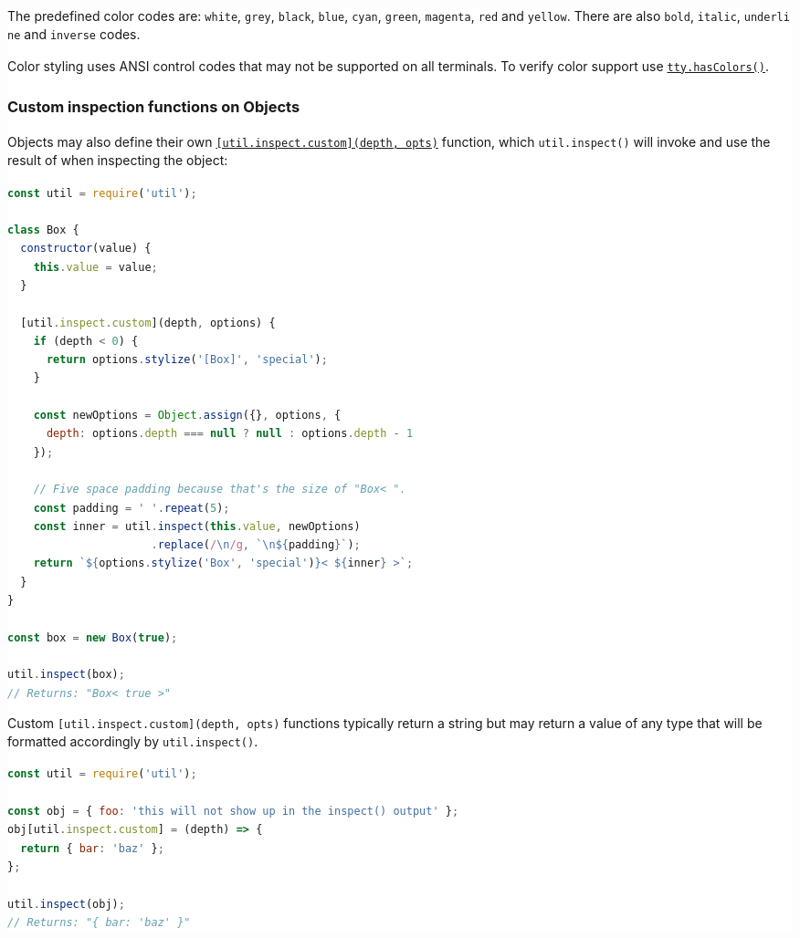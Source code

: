 The predefined color codes are: `white`, `grey`, `black`, `blue`, `cyan`,
`green`, `magenta`, `red` and `yellow`. There are also `bold`, `italic`,
`underline` and `inverse` codes.

Color styling uses ANSI control codes that may not be supported on all
terminals. To verify color support use [`tty.hasColors()`][].

### Custom inspection functions on Objects



Objects may also define their own
[`[util.inspect.custom](depth, opts)`][util.inspect.custom] function,
which `util.inspect()` will invoke and use the result of when inspecting
the object:

```js
const util = require('util');

class Box {
  constructor(value) {
    this.value = value;
  }

  [util.inspect.custom](depth, options) {
    if (depth < 0) {
      return options.stylize('[Box]', 'special');
    }

    const newOptions = Object.assign({}, options, {
      depth: options.depth === null ? null : options.depth - 1
    });

    // Five space padding because that's the size of "Box< ".
    const padding = ' '.repeat(5);
    const inner = util.inspect(this.value, newOptions)
                      .replace(/\n/g, `\n${padding}`);
    return `${options.stylize('Box', 'special')}< ${inner} >`;
  }
}

const box = new Box(true);

util.inspect(box);
// Returns: "Box< true >"
```

Custom `[util.inspect.custom](depth, opts)` functions typically return a string
but may return a value of any type that will be formatted accordingly by
`util.inspect()`.

```js
const util = require('util');

const obj = { foo: 'this will not show up in the inspect() output' };
obj[util.inspect.custom] = (depth) => {
  return { bar: 'baz' };
};

util.inspect(obj);
// Returns: "{ bar: 'baz' }"
```


[`'uncaughtException'`]: process.html#process_event_uncaughtexception
[`'warning'`]: process.html#process_event_warning
[`Array.isArray()`]: https://developer.mozilla.org/en-US/docs/Web/JavaScript/Reference/Global_Objects/Array/isArray
[`ArrayBuffer.isView()`]: https://developer.mozilla.org/en-US/docs/Web/JavaScript/Reference/Global_Objects/ArrayBuffer/isView
[`ArrayBuffer`]: https://developer.mozilla.org/en-US/docs/Web/JavaScript/Reference/Global_Objects/ArrayBuffer
[`Buffer.isBuffer()`]: buffer.html#buffer_class_method_buffer_isbuffer_obj
[`DataView`]: https://developer.mozilla.org/en-US/docs/Web/JavaScript/Reference/Global_Objects/DataView
[`Date`]: https://developer.mozilla.org/en-US/docs/Web/JavaScript/Reference/Global_Objects/Date
[`Error`]: errors.html#errors_class_error
[`Float32Array`]: https://developer.mozilla.org/en-US/docs/Web/JavaScript/Reference/Global_Objects/Float32Array
[`Float64Array`]: https://developer.mozilla.org/en-US/docs/Web/JavaScript/Reference/Global_Objects/Float64Array
[`Int16Array`]: https://developer.mozilla.org/en-US/docs/Web/JavaScript/Reference/Global_Objects/Int16Array
[`Int32Array`]: https://developer.mozilla.org/en-US/docs/Web/JavaScript/Reference/Global_Objects/Int32Array
[`Int8Array`]: https://developer.mozilla.org/en-US/docs/Web/JavaScript/Reference/Global_Objects/Int8Array
[`Map`]: https://developer.mozilla.org/en-US/docs/Web/JavaScript/Reference/Global_Objects/Map
[`Object.assign()`]: https://developer.mozilla.org/en-US/docs/Web/JavaScript/Reference/Global_Objects/Object/assign
[`Promise`]: https://developer.mozilla.org/en-US/docs/Web/JavaScript/Reference/Global_Objects/Promise
[`Proxy`]: https://developer.mozilla.org/en-US/docs/Web/JavaScript/Reference/Global_Objects/Proxy
[`Set`]: https://developer.mozilla.org/en-US/docs/Web/JavaScript/Reference/Global_Objects/Set
[`SharedArrayBuffer`]: https://developer.mozilla.org/en-US/docs/Web/JavaScript/Reference/Global_Objects/SharedArrayBuffer
[`TypedArray`]: https://developer.mozilla.org/en-US/docs/Web/JavaScript/Reference/Global_Objects/TypedArray
[`Uint16Array`]: https://developer.mozilla.org/en-US/docs/Web/JavaScript/Reference/Global_Objects/Uint16Array
[`Uint32Array`]: https://developer.mozilla.org/en-US/docs/Web/JavaScript/Reference/Global_Objects/Uint32Array
[`Uint8Array`]: https://developer.mozilla.org/en-US/docs/Web/JavaScript/Reference/Global_Objects/Uint8Array
[`Uint8ClampedArray`]: https://developer.mozilla.org/en-US/docs/Web/JavaScript/Reference/Global_Objects/Uint8ClampedArray
[`WeakMap`]: https://developer.mozilla.org/en-US/docs/Web/JavaScript/Reference/Global_Objects/WeakMap
[`WeakSet`]: https://developer.mozilla.org/en-US/docs/Web/JavaScript/Reference/Global_Objects/WeakSet
[`WebAssembly.Module`]: https://developer.mozilla.org/en-US/docs/Web/JavaScript/Reference/Global_Objects/WebAssembly/Module
[`assert.deepStrictEqual()`]: assert.html#assert_assert_deepstrictequal_actual_expected_message
[`console.error()`]: console.html#console_console_error_data_args
[`target` and `handler`]: https://developer.mozilla.org/en-US/docs/Web/JavaScript/Reference/Global_Objects/Proxy#Terminology
[`tty.hasColors()`]: tty.html#tty_writestream_hascolors_count_env
[`util.format()`]: #util_util_format_format_args
[`util.inspect()`]: #util_util_inspect_object_options
[`util.promisify()`]: #util_util_promisify_original
[`util.types.isAnyArrayBuffer()`]: #util_util_types_isanyarraybuffer_value
[`util.types.isArrayBuffer()`]: #util_util_types_isarraybuffer_value
[`util.types.isDate()`]: #util_util_types_isdate_value
[`util.types.isNativeError()`]: #util_util_types_isnativeerror_value
[`util.types.isSharedArrayBuffer()`]: #util_util_types_issharedarraybuffer_value
[Common System Errors]: errors.html#errors_common_system_errors
[Custom inspection functions on Objects]: #util_custom_inspection_functions_on_objects
[Custom promisified functions]: #util_custom_promisified_functions
[Customizing `util.inspect` colors]: #util_customizing_util_inspect_colors
[Internationalization]: intl.html
[Module Namespace Object]: https://tc39.github.io/ecma262/#sec-module-namespace-exotic-objects
[WHATWG Encoding Standard]: https://encoding.spec.whatwg.org/
[async function]: https://developer.mozilla.org/en-US/docs/Web/JavaScript/Reference/Statements/async_function
[compare function]: https://developer.mozilla.org/en-US/docs/Web/JavaScript/Reference/Global_Objects/Array/sort#Parameters
[constructor]: https://developer.mozilla.org/en-US/docs/Web/JavaScript/Reference/Global_Objects/Object/constructor
[default sort]: https://developer.mozilla.org/en-US/docs/Web/JavaScript/Reference/Global_Objects/Array/sort
[global symbol registry]: https://developer.mozilla.org/en-US/docs/Web/JavaScript/Reference/Global_Objects/Symbol/for
[list of deprecated APIS]: deprecations.html#deprecations_list_of_deprecated_apis
[semantically incompatible]: https://github.com/nodejs/node/issues/4179
[util.inspect.custom]: #util_util_inspect_custom